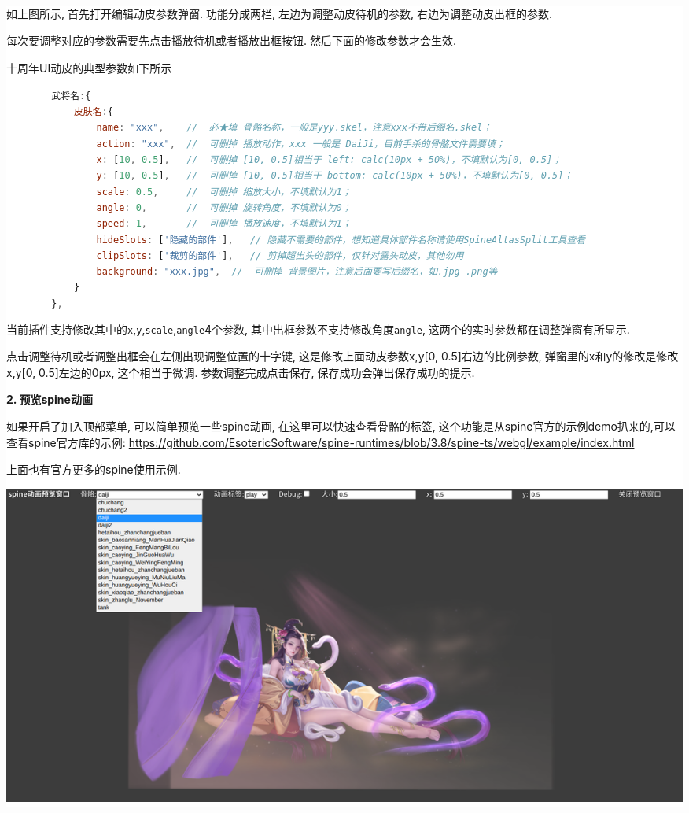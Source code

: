 如上图所示, 首先打开编辑动皮参数弹窗. 功能分成两栏, 左边为调整动皮待机的参数, 右边为调整动皮出框的参数.

每次要调整对应的参数需要先点击播放待机或者播放出框按钮. 然后下面的修改参数才会生效. 

十周年UI动皮的典型参数如下所示

```js
		武将名:{
			皮肤名:{
				name: "xxx",	//	必★填	骨骼名称，一般是yyy.skel，注意xxx不带后缀名.skel；
				action: "xxx",	//	可删掉	播放动作，xxx 一般是 DaiJi，目前手杀的骨骼文件需要填；
				x: [10, 0.5],	//	可删掉	[10, 0.5]相当于 left: calc(10px + 50%)，不填默认为[0, 0.5]；
				y: [10, 0.5],	//	可删掉	[10, 0.5]相当于 bottom: calc(10px + 50%)，不填默认为[0, 0.5]；
				scale: 0.5,		//	可删掉	缩放大小，不填默认为1；
				angle: 0,		//	可删掉	旋转角度，不填默认为0；
				speed: 1,		//	可删掉	播放速度，不填默认为1；
				hideSlots: ['隐藏的部件'],	// 隐藏不需要的部件，想知道具体部件名称请使用SpineAltasSplit工具查看
				clipSlots: ['裁剪的部件'],	// 剪掉超出头的部件，仅针对露头动皮，其他勿用
				background: "xxx.jpg",	//	可删掉	背景图片，注意后面要写后缀名，如.jpg .png等 
			}
		},
```

当前插件支持修改其中的`x`,`y`,`scale`,`angle`4个参数, 其中出框参数不支持修改角度`angle`, 这两个的实时参数都在调整弹窗有所显示.

点击调整待机或者调整出框会在左侧出现调整位置的十字键, 这是修改上面动皮参数x,y[0, 0.5]右边的比例参数, 弹窗里的x和y的修改是修改x,y[0, 0.5]左边的0px, 这个相当于微调. 参数调整完成点击保存, 保存成功会弹出保存成功的提示.  

**2. 预览spine动画**

如果开启了加入顶部菜单, 可以简单预览一些spine动画, 在这里可以快速查看骨骼的标签, 这个功能是从spine官方的示例demo扒来的,可以查看spine官方库的示例: https://github.com/EsotericSoftware/spine-runtimes/blob/3.8/spine-ts/webgl/example/index.html

上面也有官方更多的spine使用示例. 

![](./doc/功能预览2.png)
